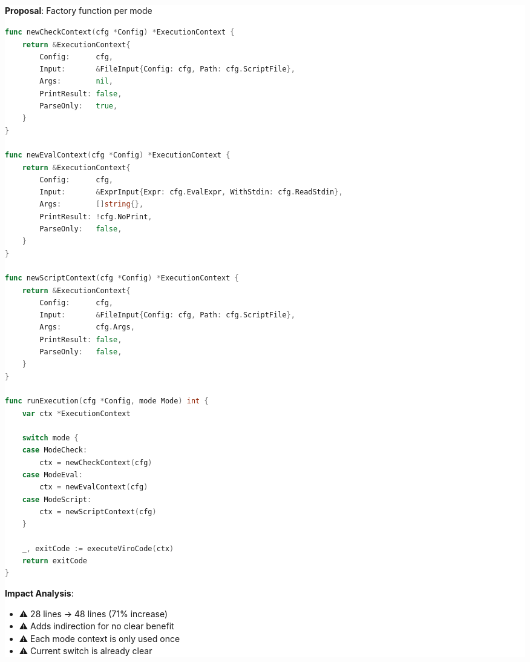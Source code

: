 **Proposal**: Factory function per mode
```go
func newCheckContext(cfg *Config) *ExecutionContext {
    return &ExecutionContext{
        Config:      cfg,
        Input:       &FileInput{Config: cfg, Path: cfg.ScriptFile},
        Args:        nil,
        PrintResult: false,
        ParseOnly:   true,
    }
}

func newEvalContext(cfg *Config) *ExecutionContext {
    return &ExecutionContext{
        Config:      cfg,
        Input:       &ExprInput{Expr: cfg.EvalExpr, WithStdin: cfg.ReadStdin},
        Args:        []string{},
        PrintResult: !cfg.NoPrint,
        ParseOnly:   false,
    }
}

func newScriptContext(cfg *Config) *ExecutionContext {
    return &ExecutionContext{
        Config:      cfg,
        Input:       &FileInput{Config: cfg, Path: cfg.ScriptFile},
        Args:        cfg.Args,
        PrintResult: false,
        ParseOnly:   false,
    }
}

func runExecution(cfg *Config, mode Mode) int {
    var ctx *ExecutionContext
    
    switch mode {
    case ModeCheck:
        ctx = newCheckContext(cfg)
    case ModeEval:
        ctx = newEvalContext(cfg)
    case ModeScript:
        ctx = newScriptContext(cfg)
    }
    
    _, exitCode := executeViroCode(ctx)
    return exitCode
}
```

**Impact Analysis**:
- ⚠️ 28 lines → 48 lines (71% increase)
- ⚠️ Adds indirection for no clear benefit
- ⚠️ Each mode context is only used once
- ⚠️ Current switch is already clear
